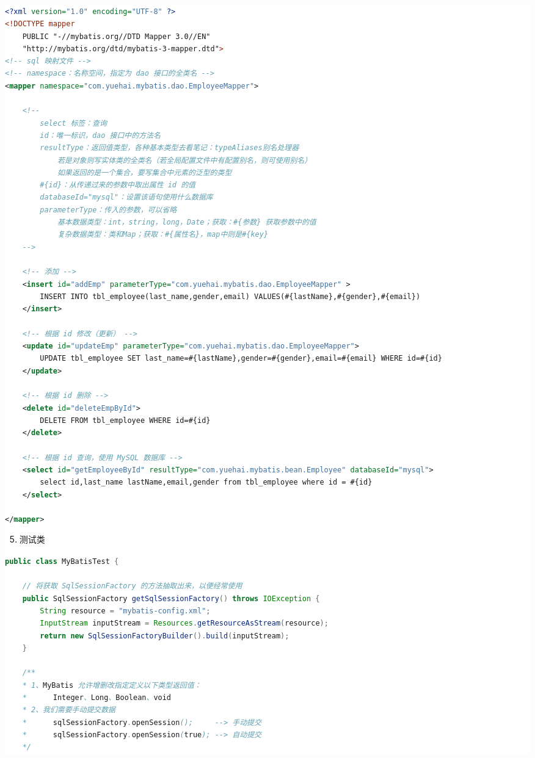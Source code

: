 ```xml
<?xml version="1.0" encoding="UTF-8" ?>
<!DOCTYPE mapper
	PUBLIC "-//mybatis.org//DTD Mapper 3.0//EN"
	"http://mybatis.org/dtd/mybatis-3-mapper.dtd">
<!-- sql 映射文件 -->
<!-- namespace：名称空间，指定为 dao 接口的全类名 -->
<mapper namespace="com.yuehai.mybatis.dao.EmployeeMapper">

	<!--
		select 标签：查询
		id：唯一标识，dao 接口中的方法名
		resultType：返回值类型，各种基本类型去看笔记：typeAliases别名处理器
			若是对象则写实体类的全类名（若全局配置文件中有配置别名，则可使用别名）
			如果返回的是一个集合，要写集合中元素的泛型的类型
		#{id}：从传递过来的参数中取出属性 id 的值
		databaseId="mysql"：设置该语句使用什么数据库
		parameterType：传入的参数，可以省略
			基本数据类型：int，string，long，Date；获取：#{参数} 获取参数中的值
			复杂数据类型：类和Map；获取：#{属性名}，map中则是#{key}
	-->

	<!-- 添加 -->
	<insert id="addEmp" parameterType="com.yuehai.mybatis.dao.EmployeeMapper" >
		INSERT INTO tbl_employee(last_name,gender,email) VALUES(#{lastName},#{gender},#{email})
	</insert>

	<!-- 根据 id 修改（更新） -->
	<update id="updateEmp" parameterType="com.yuehai.mybatis.dao.EmployeeMapper">
		UPDATE tbl_employee SET last_name=#{lastName},gender=#{gender},email=#{email} WHERE id=#{id}
	</update>

	<!-- 根据 id 删除 -->
	<delete id="deleteEmpById">
		DELETE FROM tbl_employee WHERE id=#{id}
	</delete>

	<!-- 根据 id 查询，使用 MySQL 数据库 -->
	<select id="getEmployeeById" resultType="com.yuehai.mybatis.bean.Employee" databaseId="mysql">
		select id,last_name lastName,email,gender from tbl_employee where id = #{id}
	</select>

</mapper>
```

5. 测试类

```java
public class MyBatisTest {

	// 将获取 SqlSessionFactory 的方法抽取出来，以便经常使用
	public SqlSessionFactory getSqlSessionFactory() throws IOException {
		String resource = "mybatis-config.xml";
		InputStream inputStream = Resources.getResourceAsStream(resource);
		return new SqlSessionFactoryBuilder().build(inputStream);
	}

	/**
	* 1、MyBatis 允许增删改指定定义以下类型返回值：
	*      Integer、Long、Boolean、void
	* 2、我们需要手动提交数据
	*      sqlSessionFactory.openSession();     --> 手动提交
	*      sqlSessionFactory.openSession(true); --> 自动提交
	*/
```